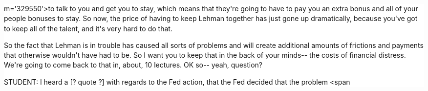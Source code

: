   m='329550'>to</span> <span m='329610'>talk</span> <span m='329850'>to</span>
  <span m='329940'>you</span> <span m='330570'>and</span> <span
  m='330720'>get</span> <span m='330870'>you</span> <span m='331020'>to</span>
  <span m='331110'>stay,</span> <span m='331470'>which</span> <span
  m='331650'>means</span> <span m='331830'>that</span> <span
  m='331920'>they're</span> <span m='332040'>going</span> <span
  m='332160'>to</span> <span m='332220'>have</span> <span m='332400'>to</span>
  <span m='332490'>pay</span> <span m='332670'>you</span> <span
  m='332820'>an</span> <span m='332910'>extra</span> <span
  m='333150'>bonus</span> <span m='333720'>and</span> <span
  m='333960'>all</span> <span m='334140'>of</span> <span m='334200'>your</span>
  <span m='334320'>people</span> <span m='334650'>bonuses</span> <span
  m='335070'>to</span> <span m='335190'>stay.</span> <span m='335790'>So</span>
  <span m='335940'>now,</span> <span m='336210'>the</span> <span
  m='336330'>price</span> <span m='337230'>of</span> <span
  m='337350'>having</span> <span m='337590'>to</span> <span
  m='337680'>keep</span> <span m='338070'>Lehman</span> <span
  m='338430'>together</span> <span m='339720'>has</span> <span
  m='339870'>just</span> <span m='340020'>gone</span> <span m='340260'>up</span>
  <span m='340380'>dramatically,</span> <span m='341520'>because</span> <span
  m='342210'>you've</span> <span m='342450'>got</span> <span
  m='342600'>to</span> <span m='342780'>keep</span> <span m='343170'>all</span>
  <span m='343350'>of</span> <span m='343440'>the</span> <span
  m='343530'>talent,</span> <span m='344580'>and</span> <span
  m='344700'>it's</span> <span m='344790'>very</span> <span
  m='345030'>hard</span> <span m='345240'>to</span> <span m='345330'>do</span>
  <span m='345480'>that.</span> </p><p><span m='346050'>So</span> <span
  m='346530'>the</span> <span m='346650'>fact</span> <span
  m='347010'>that</span> <span m='347130'>Lehman</span> <span
  m='347460'>is</span> <span m='347550'>in</span> <span
  m='347640'>trouble</span> <span m='348510'>has</span> <span
  m='348750'>caused</span> <span m='349230'>all</span> <span
  m='349440'>sorts</span> <span m='349740'>of</span> <span
  m='349860'>problems</span> <span m='350550'>and</span> <span
  m='350790'>will</span> <span m='351120'>create</span> <span
  m='351660'>additional</span> <span m='352560'>amounts</span> <span
  m='353010'>of</span> <span m='353130'>frictions</span> <span
  m='353850'>and</span> <span m='354000'>payments</span> <span
  m='354510'>that</span> <span m='354690'>otherwise</span> <span
  m='355080'>wouldn't</span> <span m='355260'>have</span> <span
  m='355380'>had</span> <span m='355590'>to</span> <span m='355740'>be.</span>
  <span m='356640'>So</span> <span m='357140'>I</span> <span
  m='357360'>want</span> <span m='357510'>you</span> <span m='357570'>to</span>
  <span m='357660'>keep</span> <span m='357870'>that</span> <span
  m='357960'>in</span> <span m='358020'>the</span> <span m='358080'>back</span>
  <span m='358260'>of</span> <span m='358320'>your</span> <span
  m='358410'>minds--</span> <span m='358650'>the</span> <span
  m='358740'>costs</span> <span m='359310'>of</span> <span
  m='359370'>financial</span> <span m='359790'>distress.</span> <span
  m='359890'>We're</span> <span m='360210'>going</span> <span
  m='360360'>to</span> <span m='360420'>come</span> <span m='360540'>back</span>
  <span m='360750'>to</span> <span m='360870'>that</span> <span
  m='361590'>in,</span> <span m='361710'>about,</span> <span
  m='362280'>10</span> <span m='362580'>lectures.</span> <span
  m='363910'>OK</span> <span m='364680'>so--</span> <span
  m='365490'>yeah,</span> <span m='365850'>question?</span> </p><p><span
  m='366210'>STUDENT:</span> <span m='366426'>I</span> <span
  m='366643'>heard</span> <span m='367076'>a</span> <span m='367293'>[? quote
  ?]</span> <span m='367510'>with</span> <span m='367855'>regards</span> <span
  m='368200'>to</span> <span m='368390'>the</span> <span m='368485'>Fed</span>
  <span m='368580'>action,</span> <span m='369210'>that</span> <span
  m='369610'>the</span> <span m='369930'>Fed</span> <span
  m='370350'>decided</span> <span m='370560'>that</span> <span
  m='370770'>the</span> <span m='370925'>problem</span> <span